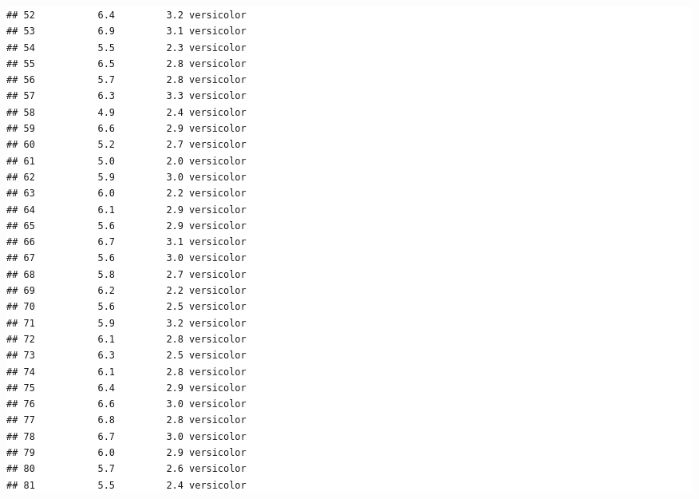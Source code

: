     ## 52           6.4         3.2 versicolor
    ## 53           6.9         3.1 versicolor
    ## 54           5.5         2.3 versicolor
    ## 55           6.5         2.8 versicolor
    ## 56           5.7         2.8 versicolor
    ## 57           6.3         3.3 versicolor
    ## 58           4.9         2.4 versicolor
    ## 59           6.6         2.9 versicolor
    ## 60           5.2         2.7 versicolor
    ## 61           5.0         2.0 versicolor
    ## 62           5.9         3.0 versicolor
    ## 63           6.0         2.2 versicolor
    ## 64           6.1         2.9 versicolor
    ## 65           5.6         2.9 versicolor
    ## 66           6.7         3.1 versicolor
    ## 67           5.6         3.0 versicolor
    ## 68           5.8         2.7 versicolor
    ## 69           6.2         2.2 versicolor
    ## 70           5.6         2.5 versicolor
    ## 71           5.9         3.2 versicolor
    ## 72           6.1         2.8 versicolor
    ## 73           6.3         2.5 versicolor
    ## 74           6.1         2.8 versicolor
    ## 75           6.4         2.9 versicolor
    ## 76           6.6         3.0 versicolor
    ## 77           6.8         2.8 versicolor
    ## 78           6.7         3.0 versicolor
    ## 79           6.0         2.9 versicolor
    ## 80           5.7         2.6 versicolor
    ## 81           5.5         2.4 versicolor
